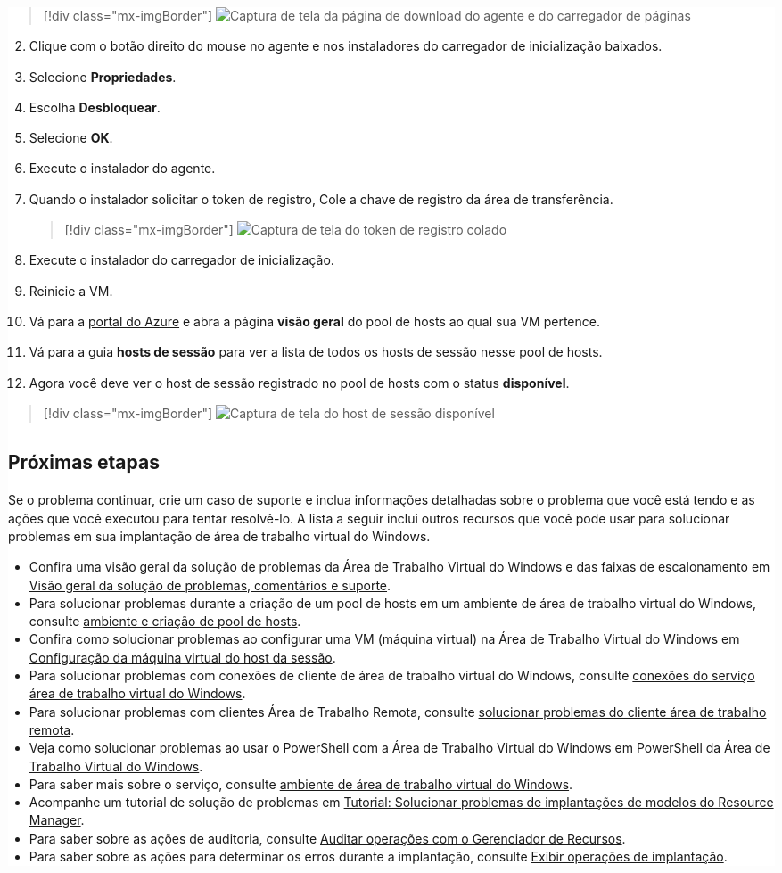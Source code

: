    > [!div class="mx-imgBorder"]
   > ![Captura de tela da página de download do agente e do carregador de páginas](media/download-agent.png)

2. Clique com o botão direito do mouse no agente e nos instaladores do carregador de inicialização baixados.
3. Selecione **Propriedades**.
4. Escolha **Desbloquear**.
5. Selecione **OK**.
6. Execute o instalador do agente.
7. Quando o instalador solicitar o token de registro, Cole a chave de registro da área de transferência. 

   > [!div class="mx-imgBorder"]
   > ![Captura de tela do token de registro colado](media/pasted-agent-token.png)

8. Execute o instalador do carregador de inicialização.
9. Reinicie a VM. 
10. Vá para a [portal do Azure](https://portal.azure.com) e abra a página **visão geral** do pool de hosts ao qual sua VM pertence.
11. Vá para a guia **hosts de sessão** para ver a lista de todos os hosts de sessão nesse pool de hosts.
12. Agora você deve ver o host de sessão registrado no pool de hosts com o status **disponível**. 

   > [!div class="mx-imgBorder"]
   > ![Captura de tela do host de sessão disponível](media/hostpool-portal.png)

## <a name="next-steps"></a>Próximas etapas

Se o problema continuar, crie um caso de suporte e inclua informações detalhadas sobre o problema que você está tendo e as ações que você executou para tentar resolvê-lo. A lista a seguir inclui outros recursos que você pode usar para solucionar problemas em sua implantação de área de trabalho virtual do Windows.

- Confira uma visão geral da solução de problemas da Área de Trabalho Virtual do Windows e das faixas de escalonamento em [Visão geral da solução de problemas, comentários e suporte](troubleshoot-set-up-overview.md).
- Para solucionar problemas durante a criação de um pool de hosts em um ambiente de área de trabalho virtual do Windows, consulte [ambiente e criação de pool de hosts](troubleshoot-set-up-issues.md).
- Confira como solucionar problemas ao configurar uma VM (máquina virtual) na Área de Trabalho Virtual do Windows em [Configuração da máquina virtual do host da sessão](troubleshoot-vm-configuration.md).
- Para solucionar problemas com conexões de cliente de área de trabalho virtual do Windows, consulte [conexões do serviço área de trabalho virtual do Windows](troubleshoot-service-connection.md).
- Para solucionar problemas com clientes Área de Trabalho Remota, consulte [solucionar problemas do cliente área de trabalho remota](troubleshoot-client.md).
- Veja como solucionar problemas ao usar o PowerShell com a Área de Trabalho Virtual do Windows em [PowerShell da Área de Trabalho Virtual do Windows](troubleshoot-powershell.md).
- Para saber mais sobre o serviço, consulte [ambiente de área de trabalho virtual do Windows](environment-setup.md).
- Acompanhe um tutorial de solução de problemas em [Tutorial: Solucionar problemas de implantações de modelos do Resource Manager](../azure-resource-manager/templates/template-tutorial-troubleshoot.md).
- Para saber sobre as ações de auditoria, consulte [Auditar operações com o Gerenciador de Recursos](../azure-resource-manager/management/view-activity-logs.md).
- Para saber sobre as ações para determinar os erros durante a implantação, consulte [Exibir operações de implantação](../azure-resource-manager/templates/deployment-history.md).
